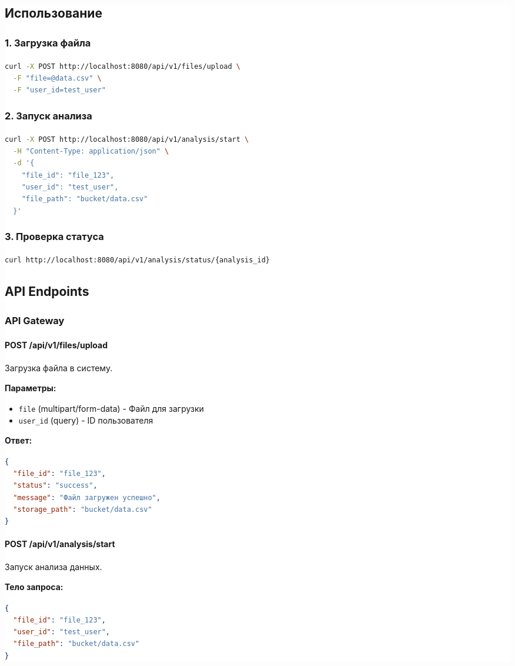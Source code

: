 ## Использование

### 1. Загрузка файла
```bash
curl -X POST http://localhost:8080/api/v1/files/upload \
  -F "file=@data.csv" \
  -F "user_id=test_user"
```

### 2. Запуск анализа
```bash
curl -X POST http://localhost:8080/api/v1/analysis/start \
  -H "Content-Type: application/json" \
  -d '{
    "file_id": "file_123",
    "user_id": "test_user",
    "file_path": "bucket/data.csv"
  }'
```

### 3. Проверка статуса
```bash
curl http://localhost:8080/api/v1/analysis/status/{analysis_id}
```

## API Endpoints

### API Gateway

#### POST /api/v1/files/upload
Загрузка файла в систему.

**Параметры:**
- `file` (multipart/form-data) - Файл для загрузки
- `user_id` (query) - ID пользователя

**Ответ:**
```json
{
  "file_id": "file_123",
  "status": "success",
  "message": "Файл загружен успешно",
  "storage_path": "bucket/data.csv"
}
```

#### POST /api/v1/analysis/start
Запуск анализа данных.

**Тело запроса:**
```json
{
  "file_id": "file_123",
  "user_id": "test_user",
  "file_path": "bucket/data.csv"
}
```
